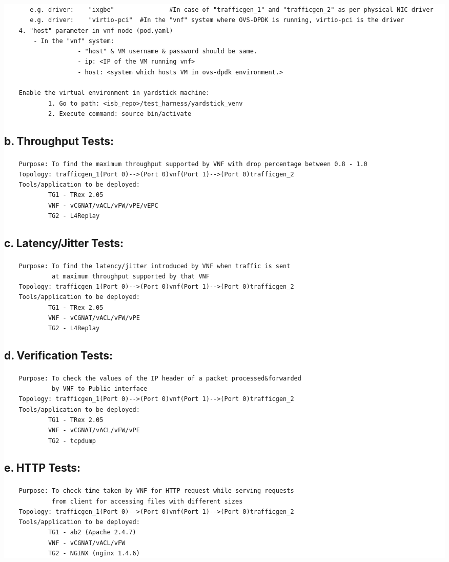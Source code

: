            e.g. driver:    "ixgbe"               #In case of "trafficgen_1" and "trafficgen_2" as per physical NIC driver
           e.g. driver:    "virtio-pci"  #In the "vnf" system where OVS-DPDK is running, virtio-pci is the driver
        4. "host" parameter in vnf node (pod.yaml)
            - In the "vnf" system: 
                        - "host" & VM username & password should be same.
                        - ip: <IP of the VM running vnf>
                        - host: <system which hosts VM in ovs-dpdk environment.>

        Enable the virtual environment in yardstick machine:
                1. Go to path: <isb_repo>/test_harness/yardstick_venv
                2. Execute command: source bin/activate

b. Throughput Tests:
----------------------------------
        Purpose: To find the maximum throughput supported by VNF with drop percentage between 0.8 - 1.0
        Topology: trafficgen_1(Port 0)-->(Port 0)vnf(Port 1)-->(Port 0)trafficgen_2
        Tools/application to be deployed:
                TG1 - TRex 2.05
                VNF - vCGNAT/vACL/vFW/vPE/vEPC
                TG2 - L4Replay

c. Latency/Jitter Tests:
-----------------------
        Purpose: To find the latency/jitter introduced by VNF when traffic is sent
                 at maximum throughput supported by that VNF
        Topology: trafficgen_1(Port 0)-->(Port 0)vnf(Port 1)-->(Port 0)trafficgen_2
        Tools/application to be deployed:
                TG1 - TRex 2.05
                VNF - vCGNAT/vACL/vFW/vPE
                TG2 - L4Replay

d. Verification Tests:
----------------------
        Purpose: To check the values of the IP header of a packet processed&forwarded
                 by VNF to Public interface
        Topology: trafficgen_1(Port 0)-->(Port 0)vnf(Port 1)-->(Port 0)trafficgen_2
        Tools/application to be deployed:
                TG1 - TRex 2.05
                VNF - vCGNAT/vACL/vFW/vPE
                TG2 - tcpdump

e. HTTP Tests:
-------------
        Purpose: To check time taken by VNF for HTTP request while serving requests
                 from client for accessing files with different sizes
        Topology: trafficgen_1(Port 0)-->(Port 0)vnf(Port 1)-->(Port 0)trafficgen_2
        Tools/application to be deployed:
                TG1 - ab2 (Apache 2.4.7)
                VNF - vCGNAT/vACL/vFW
                TG2 - NGINX (nginx 1.4.6)
